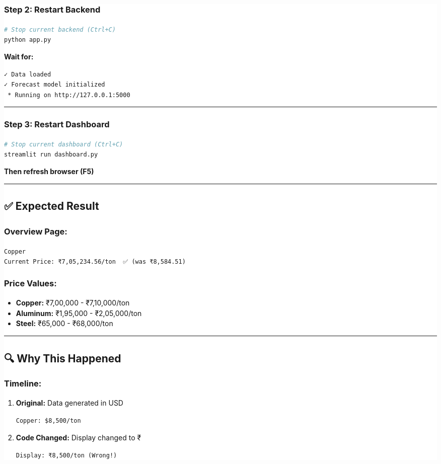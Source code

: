
### **Step 2: Restart Backend**

```bash
# Stop current backend (Ctrl+C)
python app.py
```

**Wait for:**
```
✓ Data loaded
✓ Forecast model initialized
 * Running on http://127.0.0.1:5000
```

---

### **Step 3: Restart Dashboard**

```bash
# Stop current dashboard (Ctrl+C)
streamlit run dashboard.py
```

**Then refresh browser (F5)**

---

## ✅ **Expected Result**

### **Overview Page:**
```
Copper
Current Price: ₹7,05,234.56/ton  ✅ (was ₹8,584.51)
```

### **Price Values:**
- **Copper:** ₹7,00,000 - ₹7,10,000/ton
- **Aluminum:** ₹1,95,000 - ₹2,05,000/ton
- **Steel:** ₹65,000 - ₹68,000/ton

---

## 🔍 **Why This Happened**

### **Timeline:**
1. **Original:** Data generated in USD
   ```
   Copper: $8,500/ton
   ```

2. **Code Changed:** Display changed to ₹
   ```
   Display: ₹8,500/ton (Wrong!)
   ```
